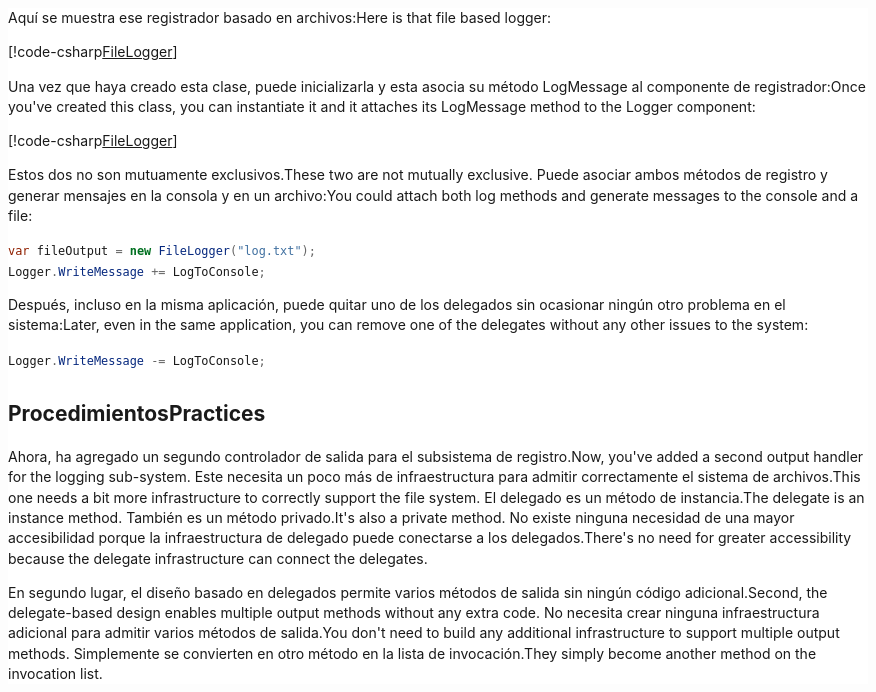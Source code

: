 <span data-ttu-id="1d173-167">Aquí se muestra ese registrador basado en archivos:</span><span class="sxs-lookup"><span data-stu-id="1d173-167">Here is that file based logger:</span></span>

[!code-csharp[FileLogger](../../samples/csharp/delegates-and-events/FileLogger.cs#FileLogger "Log to files")]

<span data-ttu-id="1d173-168">Una vez que haya creado esta clase, puede inicializarla y esta asocia su método LogMessage al componente de registrador:</span><span class="sxs-lookup"><span data-stu-id="1d173-168">Once you've created this class, you can instantiate it and it attaches its LogMessage method to the Logger component:</span></span>

[!code-csharp[FileLogger](../../samples/csharp/delegates-and-events/Program.cs#FileLogger "Log to files")]

<span data-ttu-id="1d173-169">Estos dos no son mutuamente exclusivos.</span><span class="sxs-lookup"><span data-stu-id="1d173-169">These two are not mutually exclusive.</span></span> <span data-ttu-id="1d173-170">Puede asociar ambos métodos de registro y generar mensajes en la consola y en un archivo:</span><span class="sxs-lookup"><span data-stu-id="1d173-170">You could attach both log methods and generate messages to the console and a file:</span></span>

```csharp
var fileOutput = new FileLogger("log.txt");
Logger.WriteMessage += LogToConsole;
```

<span data-ttu-id="1d173-171">Después, incluso en la misma aplicación, puede quitar uno de los delegados sin ocasionar ningún otro problema en el sistema:</span><span class="sxs-lookup"><span data-stu-id="1d173-171">Later, even in the same application, you can remove one of the delegates without any other issues to the system:</span></span>

```csharp
Logger.WriteMessage -= LogToConsole;
```

## <a name="practices"></a><span data-ttu-id="1d173-172">Procedimientos</span><span class="sxs-lookup"><span data-stu-id="1d173-172">Practices</span></span>

<span data-ttu-id="1d173-173">Ahora, ha agregado un segundo controlador de salida para el subsistema de registro.</span><span class="sxs-lookup"><span data-stu-id="1d173-173">Now, you've added a second output handler for the logging sub-system.</span></span>
<span data-ttu-id="1d173-174">Este necesita un poco más de infraestructura para admitir correctamente el sistema de archivos.</span><span class="sxs-lookup"><span data-stu-id="1d173-174">This one needs a bit more infrastructure to correctly support the file system.</span></span> <span data-ttu-id="1d173-175">El delegado es un método de instancia.</span><span class="sxs-lookup"><span data-stu-id="1d173-175">The delegate is an instance method.</span></span> <span data-ttu-id="1d173-176">También es un método privado.</span><span class="sxs-lookup"><span data-stu-id="1d173-176">It's also a private method.</span></span>
<span data-ttu-id="1d173-177">No existe ninguna necesidad de una mayor accesibilidad porque la infraestructura de delegado puede conectarse a los delegados.</span><span class="sxs-lookup"><span data-stu-id="1d173-177">There's no need for greater accessibility because the delegate infrastructure can connect the delegates.</span></span>

<span data-ttu-id="1d173-178">En segundo lugar, el diseño basado en delegados permite varios métodos de salida sin ningún código adicional.</span><span class="sxs-lookup"><span data-stu-id="1d173-178">Second, the delegate-based design enables multiple output methods without any extra code.</span></span> <span data-ttu-id="1d173-179">No necesita crear ninguna infraestructura adicional para admitir varios métodos de salida.</span><span class="sxs-lookup"><span data-stu-id="1d173-179">You don't need to build any additional infrastructure to support multiple output methods.</span></span> <span data-ttu-id="1d173-180">Simplemente se convierten en otro método en la lista de invocación.</span><span class="sxs-lookup"><span data-stu-id="1d173-180">They simply become another method on the invocation list.</span></span>
